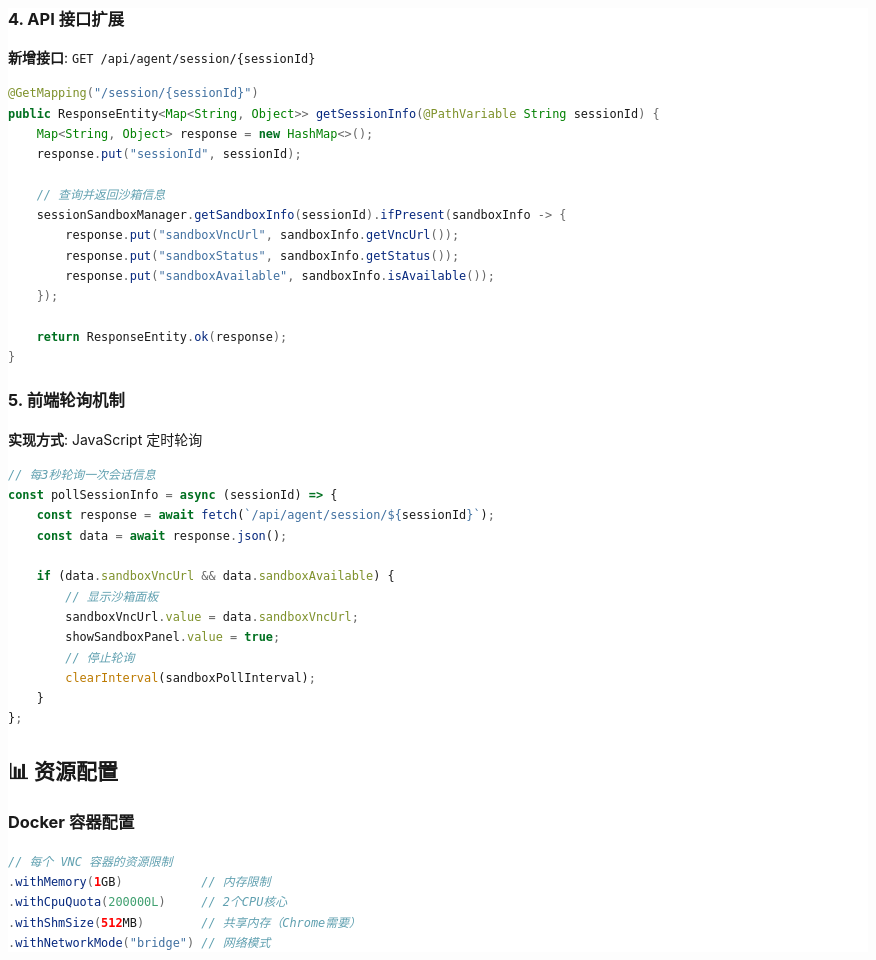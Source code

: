 ### 4. API 接口扩展

**新增接口**: `GET /api/agent/session/{sessionId}`

```java
@GetMapping("/session/{sessionId}")
public ResponseEntity<Map<String, Object>> getSessionInfo(@PathVariable String sessionId) {
    Map<String, Object> response = new HashMap<>();
    response.put("sessionId", sessionId);
    
    // 查询并返回沙箱信息
    sessionSandboxManager.getSandboxInfo(sessionId).ifPresent(sandboxInfo -> {
        response.put("sandboxVncUrl", sandboxInfo.getVncUrl());
        response.put("sandboxStatus", sandboxInfo.getStatus());
        response.put("sandboxAvailable", sandboxInfo.isAvailable());
    });
    
    return ResponseEntity.ok(response);
}
```

### 5. 前端轮询机制

**实现方式**: JavaScript 定时轮询

```javascript
// 每3秒轮询一次会话信息
const pollSessionInfo = async (sessionId) => {
    const response = await fetch(`/api/agent/session/${sessionId}`);
    const data = await response.json();
    
    if (data.sandboxVncUrl && data.sandboxAvailable) {
        // 显示沙箱面板
        sandboxVncUrl.value = data.sandboxVncUrl;
        showSandboxPanel.value = true;
        // 停止轮询
        clearInterval(sandboxPollInterval);
    }
};
```

## 📊 资源配置

### Docker 容器配置

```java
// 每个 VNC 容器的资源限制
.withMemory(1GB)           // 内存限制
.withCpuQuota(200000L)     // 2个CPU核心
.withShmSize(512MB)        // 共享内存（Chrome需要）
.withNetworkMode("bridge") // 网络模式
```
